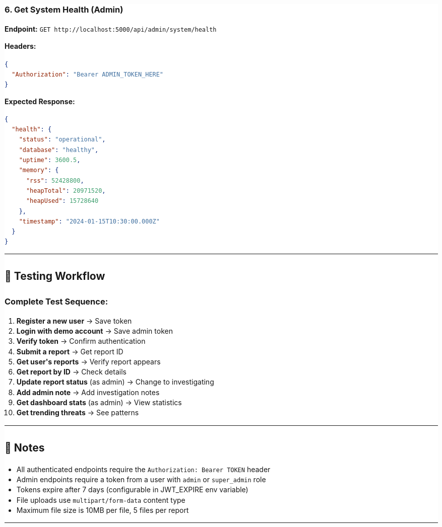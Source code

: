 ### 6. Get System Health (Admin)

**Endpoint:** `GET http://localhost:5000/api/admin/system/health`

**Headers:**
```json
{
  "Authorization": "Bearer ADMIN_TOKEN_HERE"
}
```

**Expected Response:**
```json
{
  "health": {
    "status": "operational",
    "database": "healthy",
    "uptime": 3600.5,
    "memory": {
      "rss": 52428800,
      "heapTotal": 20971520,
      "heapUsed": 15728640
    },
    "timestamp": "2024-01-15T10:30:00.000Z"
  }
}
```

---

## 🧪 Testing Workflow

### Complete Test Sequence:

1. **Register a new user** → Save token
2. **Login with demo account** → Save admin token
3. **Verify token** → Confirm authentication
4. **Submit a report** → Get report ID
5. **Get user's reports** → Verify report appears
6. **Get report by ID** → Check details
7. **Update report status** (as admin) → Change to investigating
8. **Add admin note** → Add investigation notes
9. **Get dashboard stats** (as admin) → View statistics
10. **Get trending threats** → See patterns

---

## 📝 Notes

- All authenticated endpoints require the `Authorization: Bearer TOKEN` header
- Admin endpoints require a token from a user with `admin` or `super_admin` role
- Tokens expire after 7 days (configurable in JWT_EXPIRE env variable)
- File uploads use `multipart/form-data` content type
- Maximum file size is 10MB per file, 5 files per report

---